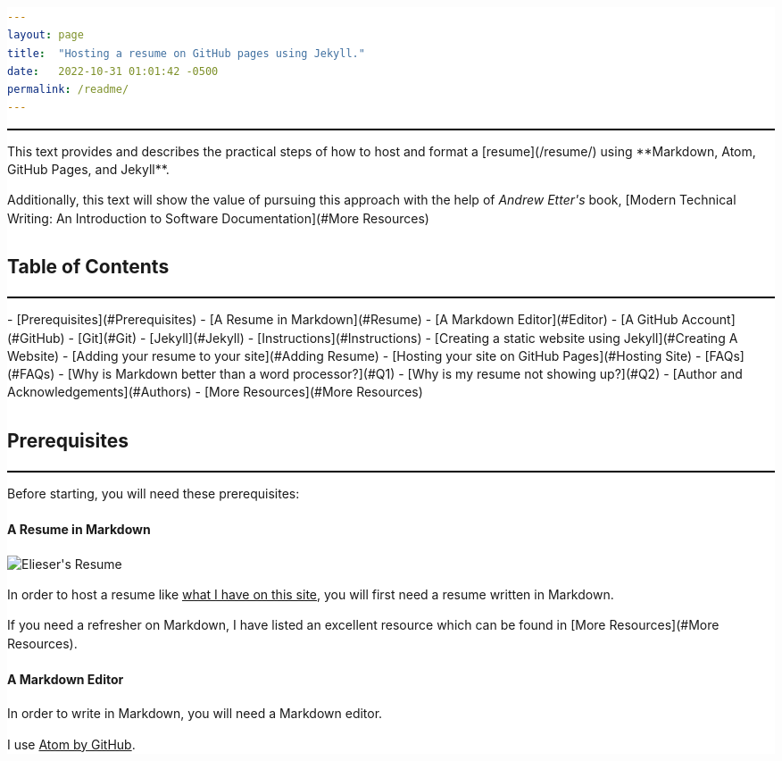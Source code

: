 ```yaml
---
layout: page
title:  "Hosting a resume on GitHub pages using Jekyll."
date:   2022-10-31 01:01:42 -0500
permalink: /readme/
---
```

<hr style="height:2px; background-color:black">
This text provides and describes the practical steps of how to host and format a [resume](/resume/) using **Markdown, Atom, GitHub Pages, and Jekyll**.

Additionally, this text will show the value of pursuing this approach with the help of _Andrew Etter's_ book, [Modern Technical Writing: An Introduction to Software Documentation](#More Resources)

## Table of Contents
<hr style="height:2px; background-color:black">
- [Prerequisites](#Prerequisites)
  - [A Resume in Markdown](#Resume)
  - [A Markdown Editor](#Editor)
  - [A GitHub Account](#GitHub)
  - [Git](#Git)
  - [Jekyll](#Jekyll)
- [Instructions](#Instructions)
  - [Creating a static website using Jekyll](#Creating A Website)
  - [Adding your resume to your site](#Adding Resume)
  - [Hosting your site on GitHub Pages](#Hosting Site)
- [FAQs](#FAQs)
  - [Why is Markdown better than a word processor?](#Q1)
  - [Why is my resume not showing up?](#Q2)
- [Author and Acknowledgements](#Authors)
- [More Resources](#More Resources)

## Prerequisites <a name = "Prerequisites"></a>
<hr style="height:2px; background-color:black">

Before starting, you will need these prerequisites:

#### A Resume in Markdown <a name = "Resume"></a>
![Elieser's Resume](/assets/gifs/eli_resume_slide.gif)

In order to host a resume like [what I have on this site](/resume), you will first need a resume written in Markdown.

If you need a refresher on Markdown, I have listed an excellent resource which can be found in [More Resources](#More Resources).

#### A Markdown Editor <a name = "Editor"></a>
In order to write in Markdown, you will need a Markdown editor.

I use [Atom by GitHub](https://atom.io/).

